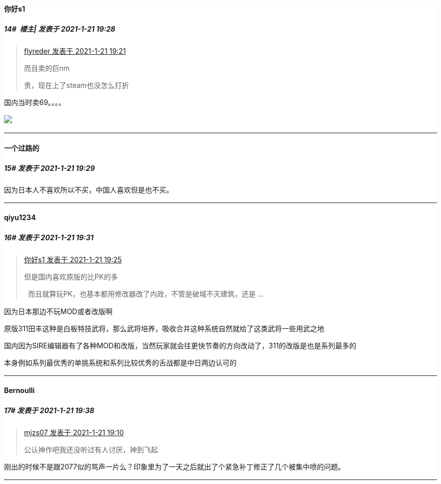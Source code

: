 ####  你好s1  
##### 14#         楼主| 发表于 2021-1-21 19:28


<blockquote><a href="httphttps://bbs.saraba1st.com/2b/forum.php?mod=redirect&amp;goto=findpost&amp;pid=50105173&amp;ptid=1983985" target="_blank">flyreder 发表于 2021-1-21 19:21</a>

而且卖的巨nm

贵，现在上了steam也没怎么打折</blockquote>
国内当时卖69。。。。

<img src="https://img.nga.178.com/attachments/mon_202101/21/biQbfxe-axa8KcT1kSc7-9p.jpg" referrerpolicy="no-referrer">


-----

####  一个过路的  
##### 15#       发表于 2021-1-21 19:29


因为日本人不喜欢所以不买，中国人喜欢但是也不买。


-----

####  qiyu1234  
##### 16#       发表于 2021-1-21 19:31


<blockquote><a href="httphttps://bbs.saraba1st.com/2b/forum.php?mod=redirect&amp;goto=findpost&amp;pid=50105194&amp;ptid=1983985" target="_blank">你好s1 发表于 2021-1-21 19:25</a>

但是国内喜欢原版的比PK的多


  而且就算玩PK，也基本都用修改器改了内政，不管是破城不灭建筑，还是 ...</blockquote>
因为日本那边不玩MOD或者改版啊

原版311田丰这种是白板特技武将，那么武将培养，吸收合并这种系统自然就给了这类武将一些用武之地


国内因为SIRE编辑器有了各种MOD和改版，当然玩家就会往更快节奏的方向改动了，311的改版是也是系列最多的

本身例如系列最优秀的单挑系统和系列比较优秀的舌战都是中日两边认可的


-----

####  Bernoulli  
##### 17#       发表于 2021-1-21 19:38


<blockquote><a href="httphttps://bbs.saraba1st.com/2b/forum.php?mod=redirect&amp;goto=findpost&amp;pid=50105099&amp;ptid=1983985" target="_blank">mjzs07 发表于 2021-1-21 19:10</a>

公认神作吧我还没听过有人讨厌，神到飞起</blockquote>
刚出的时候不是跟2077似的骂声一片么？印象里为了一天之后就出了个紧急补丁修正了几个被集中喷的问题。


-----
